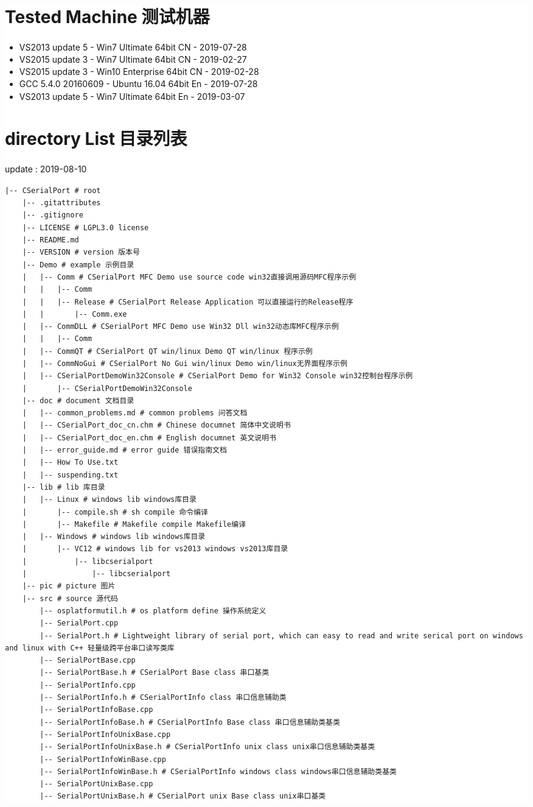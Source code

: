 # Tested Machine 测试机器
* VS2013 update 5 - Win7 Ultimate 64bit CN - 2019-07-28
* VS2015 update 3 - Win7 Ultimate 64bit CN - 2019-02-27
* VS2015 update 3 - Win10 Enterprise 64bit CN - 2019-02-28
* GCC 5.4.0 20160609 - Ubuntu 16.04 64bit En  - 2019-07-28
* VS2013 update 5 - Win7 Ultimate 64bit En - 2019-03-07

# directory List 目录列表

update : 2019-08-10

```
|-- CSerialPort # root
    |-- .gitattributes
    |-- .gitignore
    |-- LICENSE # LGPL3.0 license
    |-- README.md 
    |-- VERSION # version 版本号
    |-- Demo # example 示例目录
    |   |-- Comm # CSerialPort MFC Demo use source code win32直接调用源码MFC程序示例
    |   |   |-- Comm
    |   |   |-- Release # CSerialPort Release Application 可以直接运行的Release程序
    |   |       |-- Comm.exe
    |   |-- CommDLL # CSerialPort MFC Demo use Win32 Dll win32动态库MFC程序示例
    |   |   |-- Comm
    |   |-- CommQT # CSerialPort QT win/linux Demo QT win/linux 程序示例
    |   |-- CommNoGui # CSerialPort No Gui win/linux Demo win/linux无界面程序示例
    |   |-- CSerialPortDemoWin32Console # CSerialPort Demo for Win32 Console win32控制台程序示例
    |       |-- CSerialPortDemoWin32Console
    |-- doc # document 文档目录
    |   |-- common_problems.md # common problems 问答文档
    |   |-- CSerialPort_doc_cn.chm # Chinese documnet 简体中文说明书
    |   |-- CSerialPort_doc_en.chm # English documnet 英文说明书
    |   |-- error_guide.md # error guide 错误指南文档
    |   |-- How To Use.txt
    |   |-- suspending.txt
    |-- lib # lib 库目录
    |   |-- Linux # windows lib windows库目录
    |       |-- compile.sh # sh compile 命令编译
    |       |-- Makefile # Makefile compile Makefile编译
    |   |-- Windows # windows lib windows库目录
    |       |-- VC12 # windows lib for vs2013 windows vs2013库目录
    |           |-- libcserialport
    |               |-- libcserialport
    |-- pic # picture 图片
    |-- src # source 源代码
        |-- osplatformutil.h # os platform define 操作系统定义
        |-- SerialPort.cpp
        |-- SerialPort.h # Lightweight library of serial port, which can easy to read and write serical port on windows and linux with C++ 轻量级跨平台串口读写类库
        |-- SerialPortBase.cpp
        |-- SerialPortBase.h # CSerialPort Base class 串口基类 
        |-- SerialPortInfo.cpp
        |-- SerialPortInfo.h # CSerialPortInfo class 串口信息辅助类 
        |-- SerialPortInfoBase.cpp
        |-- SerialPortInfoBase.h # CSerialPortInfo Base class 串口信息辅助类基类 
        |-- SerialPortInfoUnixBase.cpp
        |-- SerialPortInfoUnixBase.h # CSerialPortInfo unix class unix串口信息辅助类基类 
        |-- SerialPortInfoWinBase.cpp
        |-- SerialPortInfoWinBase.h # CSerialPortInfo windows class windows串口信息辅助类基类 
        |-- SerialPortUnixBase.cpp
        |-- SerialPortUnixBase.h # CSerialPort unix Base class unix串口基类 
```